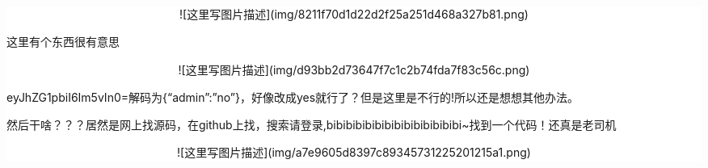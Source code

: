 <center>![这里写图片描述](img/8211f70d1d22d2f25a251d468a327b81.png)</center>

这里有个东西很有意思

<center>![这里写图片描述](img/d93bb2d73647f7c1c2b74fda7f83c56c.png)</center>

eyJhZG1pbiI6Im5vIn0=解码为{“admin”:”no”}，好像改成yes就行了？但是这里是不行的!所以还是想想其他办法。

然后干啥？？？居然是网上找源码，在github上找，搜索请登录,bibibibibibibibibibibibibibi~找到一个代码！还真是老司机

<center>![这里写图片描述](img/a7e9605d8397c89345731225201215a1.png)</center>
